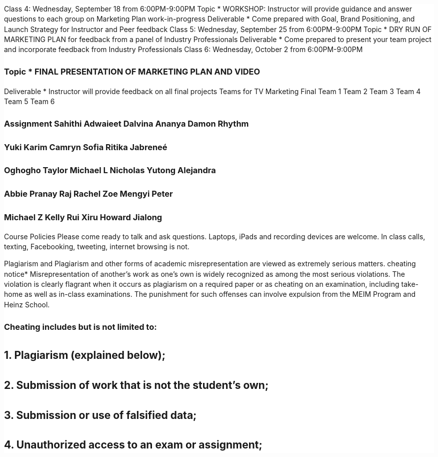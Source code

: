 Class 4: Wednesday, September 18 from 6:00PM-9:00PM
Topic *  WORKSHOP: Instructor will provide guidance and answer questions
to each group on Marketing Plan work-in-progress
Deliverable *  Come prepared with Goal, Brand Positioning, and Launch Strategy for
Instructor and Peer feedback
Class 5: Wednesday, September 25 from 6:00PM-9:00PM
Topic *  DRY RUN OF MARKETING PLAN for feedback from a panel of
Industry Professionals
Deliverable *  Come prepared to present your team project and incorporate feedback
from Industry Professionals
Class 6: Wednesday, October 2 from 6:00PM-9:00PM
### Topic *  FINAL PRESENTATION OF MARKETING PLAN AND VIDEO

Deliverable *  Instructor will provide feedback on all final projects
Teams for TV
Marketing Final Team 1 Team 2 Team 3 Team 4 Team 5 Team 6
### Assignment Sahithi Adwaieet Dalvina Ananya Damon Rhythm

### Yuki Karim Camryn Sofia Ritika Jabreneé

### Oghogho Taylor Michael L Nicholas Yutong Alejandra

### Abbie Pranay Raj Rachel Zoe Mengyi Peter

### Michael Z Kelly Rui Xiru Howard Jialong

Course Policies Please come ready to talk and ask questions. Laptops, iPads and recording devices are welcome. In
class calls, texting, Facebooking, tweeting, internet browsing is not.

Plagiarism and Plagiarism and other forms of academic misrepresentation are viewed as extremely serious matters.
cheating notice* Misrepresentation of another’s work as one’s own is widely recognized as among the most serious
violations. The violation is clearly flagrant when it occurs as plagiarism on a required paper or as
cheating on an examination, including take-home as well as in-class examinations. The punishment for
such offenses can involve expulsion from the MEIM Program and Heinz School.
### Cheating includes but is not limited to:

## 1. Plagiarism (explained below);

## 2. Submission of work that is not the student’s own;

## 3. Submission or use of falsified data;

## 4. Unauthorized access to an exam or assignment;

